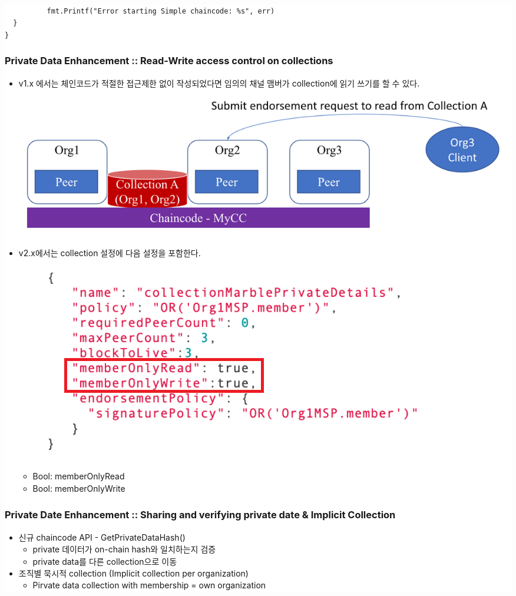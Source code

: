 ```
          fmt.Printf("Error starting Simple chaincode: %s", err)
  }
}
```

### Private Data Enhancement :: Read-Write access control on collections
* v1.x 에서는 체인코드가 적절한 접근제한 없이 작성되었다면 임의의 채널 맴버가 collection에 읽기 쓰기를 할 수 있다.  
![Read-Write Access Control on Collections v1.x](./imgs/HyperledgerFabric/read-write-access-control-on-collections-v1.png)

* v2.x에서는 collection 설정에 다음 설정을 포함한다.
  ![Read-Write Access Control on Collections v2.x](./imgs/HyperledgerFabric/read-write-access-control-on-collections-v2.png)
  * Bool: memberOnlyRead
  * Bool: memberOnlyWrite  


### Private Date Enhancement :: Sharing and verifying private date & Implicit Collection
* 신규 chaincode API - GetPrivateDataHash()
  * private 데이터가 on-chain hash와 일치하는지 검증
  * private data를 다른 collection으로 이동
* 조직별 묵시적 collection (Implicit collection per organization)
  * Pirvate data collection with membership = own organization  